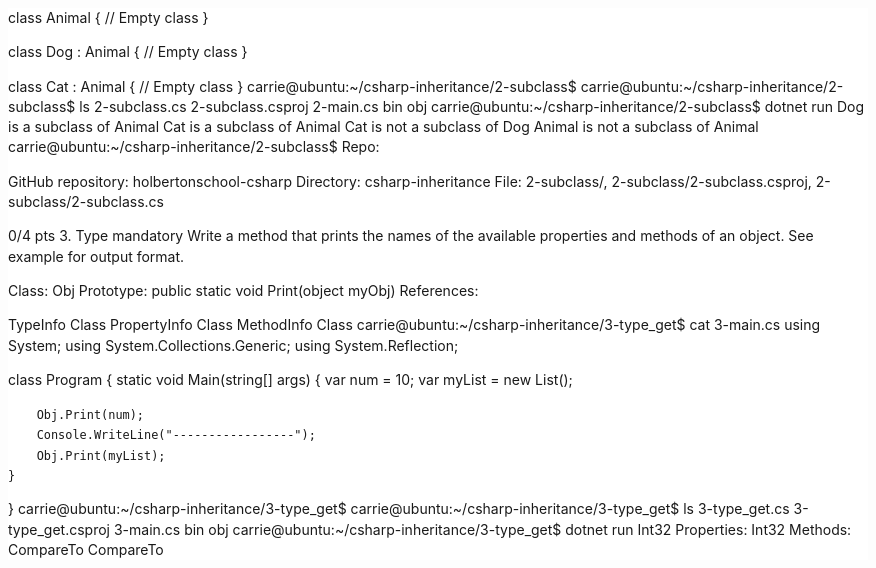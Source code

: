 class Animal
{
    // Empty class
}

class Dog : Animal
{
    // Empty class
}

class Cat : Animal
{
    // Empty class
}
carrie@ubuntu:~/csharp-inheritance/2-subclass$
carrie@ubuntu:~/csharp-inheritance/2-subclass$ ls
2-subclass.cs  2-subclass.csproj  2-main.cs  bin  obj
carrie@ubuntu:~/csharp-inheritance/2-subclass$ dotnet run
Dog is a subclass of Animal
Cat is a subclass of Animal
Cat is not a subclass of Dog
Animal is not a subclass of Animal
carrie@ubuntu:~/csharp-inheritance/2-subclass$
Repo:

GitHub repository: holbertonschool-csharp
Directory: csharp-inheritance
File: 2-subclass/, 2-subclass/2-subclass.csproj, 2-subclass/2-subclass.cs
 
0/4 pts
3. Type
mandatory
Write a method that prints the names of the available properties and methods of an object. See example for output format.

Class: Obj
Prototype: public static void Print(object myObj)
References:

TypeInfo Class
PropertyInfo Class
MethodInfo Class
carrie@ubuntu:~/csharp-inheritance/3-type_get$ cat 3-main.cs
using System;
using System.Collections.Generic;
using System.Reflection;

class Program
{
    static void Main(string[] args)
    {
        var num = 10;
        var myList = new List<int>();

        Obj.Print(num);
        Console.WriteLine("-----------------");
        Obj.Print(myList);
    }
}
carrie@ubuntu:~/csharp-inheritance/3-type_get$
carrie@ubuntu:~/csharp-inheritance/3-type_get$ ls
3-type_get.cs  3-type_get.csproj  3-main.cs  bin  obj
carrie@ubuntu:~/csharp-inheritance/3-type_get$ dotnet run
Int32 Properties:
Int32 Methods:
CompareTo
CompareTo